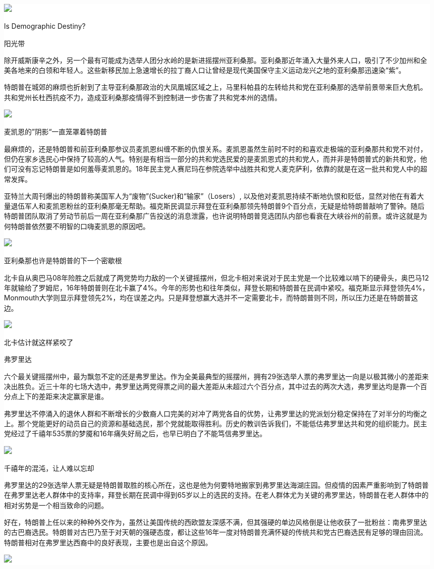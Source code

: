 ![](https://images.weserv.nl/?url=https%3A//mmbiz.qpic.cn/sz_mmbiz_jpg/6MCb48fribQA12fLZiaZxzUqJTS2uMtLxOpvGdxguykE7EyDxEFfiaGI2DiaBnxj17Nl5SBId75YfzCN2ic0RFuLCZA/640%3Fwx_fmt%3Djpeg)

Is Demographic Destiny?  

  

阳光带

  

除开威斯康辛之外，另一个最有可能成为选举人团分水岭的是新进摇摆州亚利桑那。亚利桑那近年涌入大量外来人口，吸引了不少加州和全美各地来的白领和年轻人。这些新移民加上急速增长的拉丁裔人口让曾经是现代美国保守主义运动龙兴之地的亚利桑那迅速染“紫”。

特朗普在城郊的麻烦也折射到了主导亚利桑那政治的大凤凰城区域之上，马里科帕县的左转给共和党在亚利桑那的选举前景带来巨大危机。共和党州长杜西抗疫不力，造成亚利桑那疫情得不到控制进一步伤害了共和党本州的选情。

![](https://images.weserv.nl/?url=https%3A//mmbiz.qpic.cn/sz_mmbiz_jpg/6MCb48fribQC858bOF7j66d2NYPYIraDALricmkLdckq3qp5qLFxzicJ7o4zw7ZsX3yIZFpXAqN7nwQZfouNerckg/640%3Fwx_fmt%3Djpeg)

麦凯恩的”阴影“一直笼罩着特朗普  

最麻烦的，还是特朗普和前亚利桑那参议员麦凯恩纠缠不断的仇恨关系。麦凯恩虽然生前时不时的和喜欢走极端的亚利桑那共和党不对付，但仍在家乡选民心中保持了较高的人气。特别是有相当一部分的共和党选民爱的是麦凯恩式的共和党人，而并非是特朗普式的新共和党，他们可没有忘记特朗普是如何羞辱麦凯恩的。18年民主党人赛尼玛在参院选举中战胜共和党人麦克萨利，依靠的就是在这一批共和党人中的超常发挥。

亚特兰大周刊爆出的特朗普称美国军人为“废物”(Sucker)和“输家”（Losers）, 以及他对麦凯恩持续不断地仇恨和贬低，显然对他在有着大量退伍军人和麦凯恩粉丝的亚利桑那毫无帮助。福克斯民调显示拜登在亚利桑那领先特朗普9个百分点，无疑是给特朗普敲响了警钟。随后特朗普团队取消了劳动节前后一周在亚利桑那广告投送的消息泄露，也许说明特朗普竞选团队内部也看衰在大峡谷州的前景。或许这就是为何特朗普依然要不明智的口嗨麦凯恩的原因吧。

![](https://images.weserv.nl/?url=https%3A//mmbiz.qpic.cn/sz_mmbiz_png/6MCb48fribQC858bOF7j66d2NYPYIraDA2hPJDDuKqMOKVf4piaKI5toSfibWC4MvdA2ZJb2gUCoWUa0HMdFgUxHg/640%3Fwx_fmt%3Dpng)

亚利桑那也许是特朗普的下一个密歇根  

北卡自从奥巴马08年险胜之后就成了两党势均力敌的一个关键摇摆州，但北卡相对来说对于民主党是一个比较难以啃下的硬骨头，奥巴马12年就输给了罗姆尼，16年特朗普则在北卡赢了4%。今年的形势也和往年类似，拜登长期和特朗普在民调中紧咬。福克斯显示拜登领先4%，Monmouth大学则显示拜登领先2%，均在误差之内。只是拜登想赢大选并不一定需要北卡，而特朗普则不同，所以压力还是在特朗普这边。

![](https://images.weserv.nl/?url=https%3A//mmbiz.qpic.cn/sz_mmbiz_png/6MCb48fribQC858bOF7j66d2NYPYIraDAUmkO8X66iaNGqUTRtQmmbn464jeLOeia8OLXyZUrPrMLHejNobwz7unA/640%3Fwx_fmt%3Dpng)

北卡估计就这样紧咬了  

  

弗罗里达

  

六个最关键摇摆州中，最为飘忽不定的还是弗罗里达。作为全美最典型的摇摆州，拥有29张选举人票的弗罗里达一向是以极其微小的差距来决出胜负。近三十年的七场大选中，弗罗里达两党得票之间的最大差距从未超过六个百分点，其中过去的两次大选，弗罗里达均是靠一个百分点上下的差距来决定赢家是谁。

弗罗里达不停涌入的退休人群和不断增长的少数裔人口完美的对冲了两党各自的优势，让弗罗里达的党派划分稳定保持在了对半分的均衡之上。那个党能更好的动员自己的资源和基础选民，那个党就能取得胜利。历史的教训告诉我们，不能低估弗罗里达共和党的组织能力。民主党经过了千禧年535票的梦魇和16年痛失好局之后，也早已明白了不能笃信弗罗里达。

![](https://images.weserv.nl/?url=https%3A//mmbiz.qpic.cn/sz_mmbiz_jpg/6MCb48fribQC858bOF7j66d2NYPYIraDAT3GzFzVoduqjz12yrDYx8nFeC7KNUzOpQRiaWu7V9yvKCTiaGmib68nqA/640%3Fwx_fmt%3Djpeg)

千禧年的混沌，让人难以忘却

弗罗里达的29张选举人票无疑是特朗普取胜的核心所在，这也是他为何要特地搬家到弗罗里达海湖庄园。但疫情的因素严重影响到了特朗普在弗罗里达老人群体中的支持率，拜登长期在民调中得到65岁以上的选民的支持。在老人群体尤为关键的弗罗里达，特朗普在老人群体中的相对劣势是一个相当致命的问题。  

好在，特朗普上任以来的种种外交作为，虽然让美国传统的西欧盟友深感不满，但其强硬的单边风格倒是让他收获了一批粉丝：南弗罗里达的古巴裔选民。特朗普对古巴乃至于对天朝的强硬态度，都让这些16年一度对特朗普充满怀疑的传统共和党古巴裔选民有足够的理由回流。特朗普相对在弗罗里达西裔中的良好表现，主要也是出自这个原因。

![](https://images.weserv.nl/?url=https%3A//mmbiz.qpic.cn/sz_mmbiz_png/6MCb48fribQC858bOF7j66d2NYPYIraDA7E4aU99WszekgNFPET9pYH5Pn1LFJLXRjxUP9jXcrLDALFwQ1u2a7g/640%3Fwx_fmt%3Dpng)
